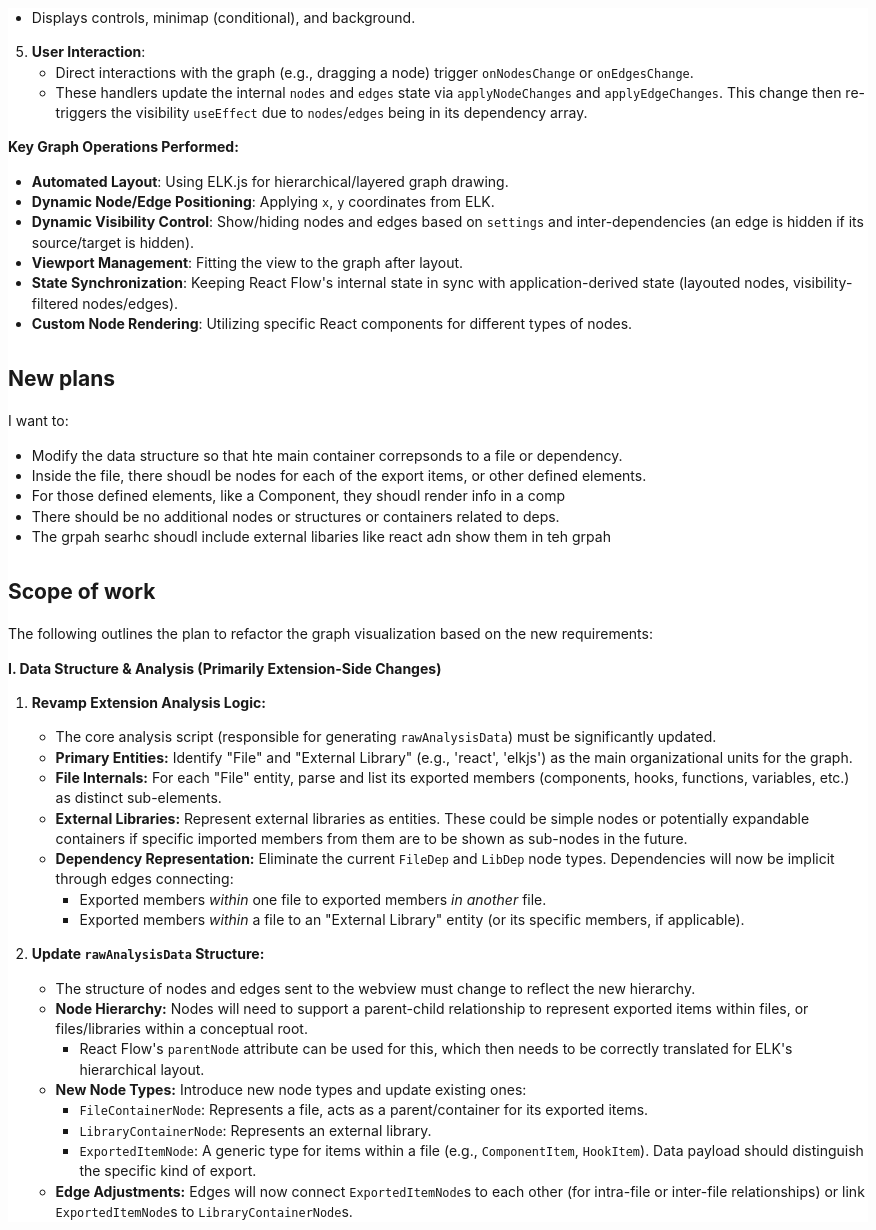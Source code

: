    - Displays controls, minimap (conditional), and background.
5. **User Interaction**:
   - Direct interactions with the graph (e.g., dragging a node) trigger `onNodesChange` or `onEdgesChange`.
   - These handlers update the internal `nodes` and `edges` state via `applyNodeChanges` and `applyEdgeChanges`. This change then re-triggers the visibility `useEffect` due to `nodes`/`edges` being in its dependency array.

**Key Graph Operations Performed:**

- **Automated Layout**: Using ELK.js for hierarchical/layered graph drawing.
- **Dynamic Node/Edge Positioning**: Applying `x`, `y` coordinates from ELK.
- **Dynamic Visibility Control**: Show/hiding nodes and edges based on `settings` and inter-dependencies (an edge is hidden if its source/target is hidden).
- **Viewport Management**: Fitting the view to the graph after layout.
- **State Synchronization**: Keeping React Flow's internal state in sync with application-derived state (layouted nodes, visibility-filtered nodes/edges).
- **Custom Node Rendering**: Utilizing specific React components for different types of nodes.

## New plans

I want to:

- Modify the data structure so that hte main container correpsonds to a file or dependency.
- Inside the file, there shoudl be nodes for each of the export items, or other defined elements.
- For those defined elements, like a Component, they shoudl render info in a comp
- There should be no additional nodes or structures or containers related to deps.
- The grpah searhc shoudl include external libaries like react adn show them in teh grpah

## Scope of work

The following outlines the plan to refactor the graph visualization based on the new requirements:

**I. Data Structure & Analysis (Primarily Extension-Side Changes)**

1. **Revamp Extension Analysis Logic:**
   - The core analysis script (responsible for generating `rawAnalysisData`) must be significantly updated.
   - **Primary Entities:** Identify "File" and "External Library" (e.g., 'react', 'elkjs') as the main organizational units for the graph.
   - **File Internals:** For each "File" entity, parse and list its exported members (components, hooks, functions, variables, etc.) as distinct sub-elements.
   - **External Libraries:** Represent external libraries as entities. These could be simple nodes or potentially expandable containers if specific imported members from them are to be shown as sub-nodes in the future.
   - **Dependency Representation:** Eliminate the current `FileDep` and `LibDep` node types. Dependencies will now be implicit through edges connecting:
     - Exported members _within_ one file to exported members _in another_ file.
     - Exported members _within_ a file to an "External Library" entity (or its specific members, if applicable).
2. **Update `rawAnalysisData` Structure:**

   - The structure of nodes and edges sent to the webview must change to reflect the new hierarchy.
   - **Node Hierarchy:** Nodes will need to support a parent-child relationship to represent exported items within files, or files/libraries within a conceptual root.
     - React Flow's `parentNode` attribute can be used for this, which then needs to be correctly translated for ELK's hierarchical layout.
   - **New Node Types:** Introduce new node types and update existing ones:
     - `FileContainerNode`: Represents a file, acts as a parent/container for its exported items.
     - `LibraryContainerNode`: Represents an external library.
     - `ExportedItemNode`: A generic type for items within a file (e.g., `ComponentItem`, `HookItem`). Data payload should distinguish the specific kind of export.
   - **Edge Adjustments:** Edges will now connect `ExportedItemNode`s to each other (for intra-file or inter-file relationships) or link `ExportedItemNode`s to `LibraryContainerNode`s.
